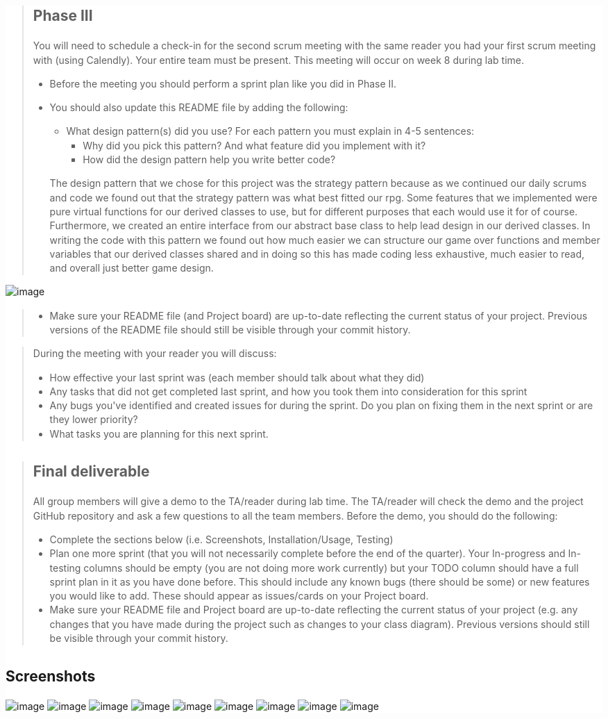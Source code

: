  > ## Phase III
 > You will need to schedule a check-in for the second scrum meeting with the same reader you had your first scrum meeting with (using Calendly). Your entire team must be present. This meeting will occur on week 8 during lab time.
 > * Before the meeting you should perform a sprint plan like you did in Phase II.
 > * You should also update this README file by adding the following:
 >   * What design pattern(s) did you use? For each pattern you must explain in 4-5 sentences:
 >     * Why did you pick this pattern? And what feature did you implement with it?
 >     * How did the design pattern help you write better code?
 >        
 >   The design pattern that we chose for this project was the strategy pattern because as we continued our daily scrums and code we found out that the strategy          pattern was what best fitted our rpg. Some features that we implemented were pure virtual functions for our derived classes to use, but for different purposes      that each would use it for of course. Furthermore, we created an entire interface from our abstract base class to help lead design in our derived classes. In        writing the code with this pattern we found out how much easier we can structure our game over functions and member variables that our derived classes shared        and in doing so this has made coding less exhaustive, much easier to read, and overall just better game design.

![image](https://user-images.githubusercontent.com/58212666/168699597-dcc20696-6c9c-4599-a793-e7b500324c41.png)

 >   * Make sure your README file (and Project board) are up-to-date reflecting the current status of your project. Previous versions of the README file should still be visible through your commit history.


> During the meeting with your reader you will discuss: 
 > * How effective your last sprint was (each member should talk about what they did)
 > * Any tasks that did not get completed last sprint, and how you took them into consideration for this sprint
 > * Any bugs you've identified and created issues for during the sprint. Do you plan on fixing them in the next sprint or are they lower priority?
 > * What tasks you are planning for this next sprint.

 
 > ## Final deliverable
 > All group members will give a demo to the TA/reader during lab time. The TA/reader will check the demo and the project GitHub repository and ask a few questions to all the team members. 
 > Before the demo, you should do the following:
 > * Complete the sections below (i.e. Screenshots, Installation/Usage, Testing)
 > * Plan one more sprint (that you will not necessarily complete before the end of the quarter). Your In-progress and In-testing columns should be empty (you are not doing more work currently) but your TODO column should have a full sprint plan in it as you have done before. This should include any known bugs (there should be some) or new features you would like to add. These should appear as issues/cards on your Project board.
 > * Make sure your README file and Project board are up-to-date reflecting the current status of your project (e.g. any changes that you have made during the project such as changes to your class diagram). Previous versions should still be visible through your commit history. 
 
 ## Screenshots
 ![image](https://user-images.githubusercontent.com/102571470/171903774-f5b51d29-a60f-4112-8ea0-9abbd5ace361.png)
 ![image](https://user-images.githubusercontent.com/102571470/171904030-6727dc10-e47a-4751-b198-1dc3e12f120b.png)
 ![image](https://user-images.githubusercontent.com/102571470/171904089-a9241fba-7afe-4755-be85-7b0876e2c256.png)
 ![image](https://user-images.githubusercontent.com/102571470/171904160-8da068b1-1433-48cc-abe0-35074317c7a5.png)
 ![image](https://user-images.githubusercontent.com/102571470/171904943-7f0c4024-c71e-4fee-bed3-a9013a551b80.png)
 ![image](https://user-images.githubusercontent.com/102571470/171905018-1d54588b-a97e-45c4-bcb7-5d86a52875fb.png)
 ![image](https://user-images.githubusercontent.com/102571470/171905120-d4421b9b-fb0c-4eef-855f-fffc70e61afc.png)
 ![image](https://user-images.githubusercontent.com/102571470/171905229-aca56aa6-6516-43e7-896f-6a8e7a991295.png)
 ![image](https://user-images.githubusercontent.com/102571470/171905494-a6538c86-5532-4605-85f6-15486b1988f0.png)
